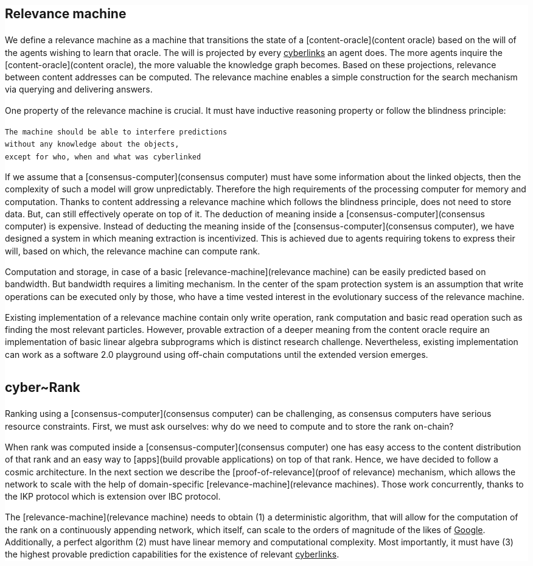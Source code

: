 ## Relevance machine

We define a relevance machine as a machine that transitions the state of a [content-oracle](content oracle) based on the will of the agents wishing to learn that oracle. The will is projected by every [cyberlinks](cyberlink) an agent does. The more agents inquire the [content-oracle](content oracle), the more valuable the knowledge graph becomes. Based on these projections, relevance between content addresses can be computed. The relevance machine enables a simple construction for the search mechanism via querying and delivering answers.

One property of the relevance machine is crucial. It must have inductive reasoning property or follow the blindness principle:

```
The machine should be able to interfere predictions
without any knowledge about the objects,
except for who, when and what was cyberlinked
```

If we assume that a [consensus-computer](consensus computer) must have some information about the linked objects, then the complexity of such a model will grow unpredictably. Therefore the high requirements of the processing computer for memory and computation. Thanks to content addressing a relevance machine which follows the blindness principle, does not need to store data. But, can still effectively operate on top of it. The deduction of meaning inside a [consensus-computer](consensus computer) is expensive. Instead of deducting the meaning inside of the [consensus-computer](consensus computer), we have designed a system in which meaning extraction is incentivized. This is achieved due to agents requiring tokens to express their will, based on which, the relevance machine can compute rank.

Computation and storage, in case of a basic [relevance-machine](relevance machine) can be easily predicted based on bandwidth. But bandwidth requires a limiting mechanism. In the center of the spam protection system is an assumption that write operations can be executed only by those, who have a time vested interest in the evolutionary success of the relevance machine.

Existing implementation of a relevance machine contain only write operation, rank computation and basic read operation such as finding the most relevant particles. However, provable extraction of a deeper meaning from the content oracle require an implementation of basic linear algebra subprograms which is distinct research challenge. Nevertheless, existing implementation can work as a software 2.0 playground using off-chain computations until the extended version emerges.

## cyber\~Rank

Ranking using a [consensus-computer](consensus computer) can be challenging, as consensus computers have serious resource constraints. First, we must ask ourselves: why do we need to compute and to store the rank on-chain?

When rank was computed inside a [consensus-computer](consensus computer) one has easy access to the content distribution of that rank and an easy way to [apps](build provable applications) on top of that rank. Hence, we have decided to follow a cosmic architecture. In the next section we describe the [proof-of-relevance](proof of relevance) mechanism, which allows the network to scale with the help of domain-specific [relevance-machine](relevance machines). Those work concurrently, thanks to the IKP protocol which is extension over IBC protocol.

The [relevance-machine](relevance machine) needs to obtain (1) a deterministic algorithm, that will allow for the computation of the rank on a continuously appending network, which itself, can scale to the orders of magnitude of the likes of [Google](https://google.com). Additionally, a perfect algorithm (2) must have linear memory and computational complexity. Most importantly, it must have (3) the highest provable prediction capabilities for the existence of relevant [cyberlinks](cyberlinks).
